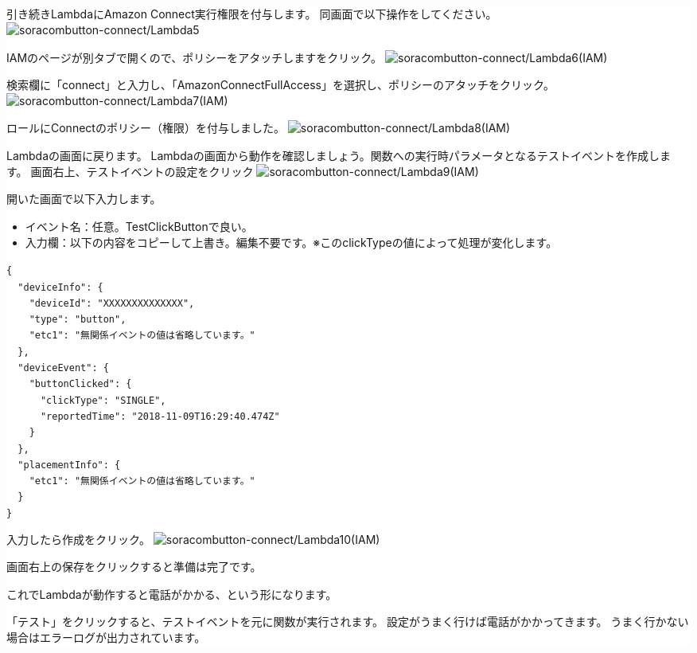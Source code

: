 引き続きLambdaにAmazon Connect実行権限を付与します。
同画面で以下操作をしてください。
![soracombutton-connect/Lambda5](https://drive.google.com/uc?id=1a-hWSYeCJtGGqSZjlgDD1UpdcuXFAq03)

IAMのページが別タブで開くので、ポリシーをアタッチしますをクリック。
![soracombutton-connect/Lambda6(IAM)](https://drive.google.com/uc?id=1pdnFv_lEYt1YgZbNzCiVKFzHHwa6nM6q)

検索欄に「connect」と入力し、「AmazonConnectFullAccess」を選択し、ポリシーのアタッチをクリック。
![soracombutton-connect/Lambda7(IAM)](https://drive.google.com/uc?id=1yx0ZOe5g3hqyL6ZHC5Gz9ceMeSB1y0kY)

ロールにConnectのポリシー（権限）を付与しました。
![soracombutton-connect/Lambda8(IAM)](https://drive.google.com/uc?id=1zzgcmX4xLhaupgyP3CSPK-_KJGUQpifi)

Lambdaの画面に戻ります。
Lambdaの画面から動作を確認しましょう。関数への実行時パラメータとなるテストイベントを作成します。
画面右上、テストイベントの設定をクリック
![soracombutton-connect/Lambda9(IAM)](https://drive.google.com/uc?id=13VH-l1ubuzmT81vTf1iD48pHO7wpMCvz)

開いた画面で以下入力します。
* イベント名：任意。TestClickButtonで良い。
* 入力欄：以下の内容をコピーして上書き。編集不要です。※このclickTypeの値によって処理が変化します。

```
{
  "deviceInfo": {
    "deviceId": "XXXXXXXXXXXXXX",
    "type": "button",
    "etc1": "無関係イベントの値は省略しています。"
  },
  "deviceEvent": {
    "buttonClicked": {
      "clickType": "SINGLE",
      "reportedTime": "2018-11-09T16:29:40.474Z"
    }
  },
  "placementInfo": {
    "etc1": "無関係イベントの値は省略しています。"
  }
}

```

入力したら作成をクリック。
![soracombutton-connect/Lambda10(IAM)](https://drive.google.com/uc?id=1WToI3Vf2UfIczmIkVItgJ6_S7ApvxbCK)

画面右上の保存をクリックすると準備は完了です。

これでLambdaが動作すると電話がかかる、という形になります。

「テスト」をクリックすると、テストイベントを元に関数が実行されます。
設定がうまく行けば電話がかかってきます。
うまく行かない場合はエラーログが出力されています。
